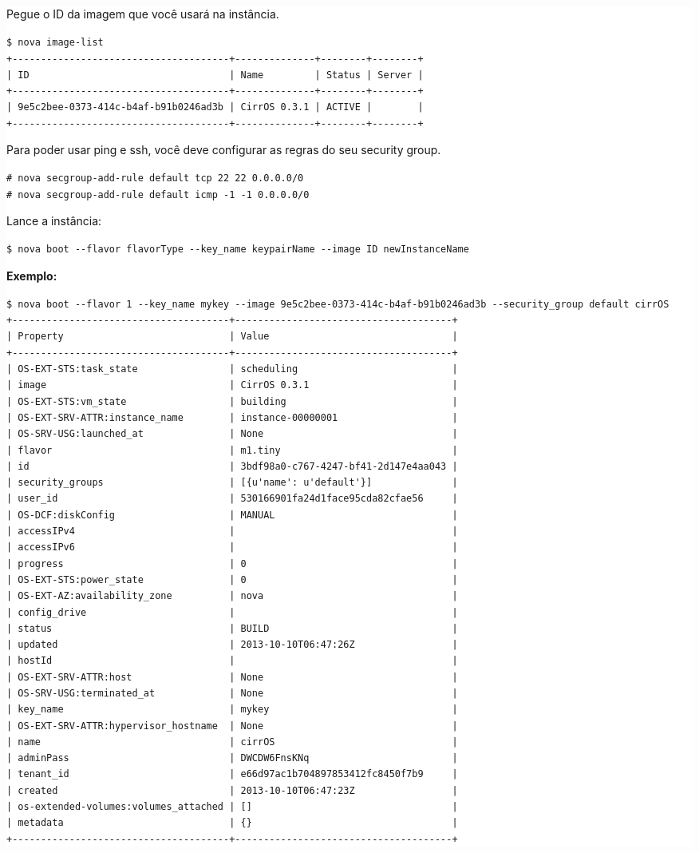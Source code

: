 Pegue o ID da imagem que você usará na instância.
```
$ nova image-list
+--------------------------------------+--------------+--------+--------+
| ID                                   | Name         | Status | Server |
+--------------------------------------+--------------+--------+--------+
| 9e5c2bee-0373-414c-b4af-b91b0246ad3b | CirrOS 0.3.1 | ACTIVE |        |
+--------------------------------------+--------------+--------+--------+
```

Para poder usar ping e ssh, você deve configurar as regras do seu security group.

```
# nova secgroup-add-rule default tcp 22 22 0.0.0.0/0
# nova secgroup-add-rule default icmp -1 -1 0.0.0.0/0
```

Lance a instância:
```
$ nova boot --flavor flavorType --key_name keypairName --image ID newInstanceName
```

**Exemplo:**
```
$ nova boot --flavor 1 --key_name mykey --image 9e5c2bee-0373-414c-b4af-b91b0246ad3b --security_group default cirrOS
+--------------------------------------+--------------------------------------+
| Property                             | Value                                |
+--------------------------------------+--------------------------------------+
| OS-EXT-STS:task_state                | scheduling                           |
| image                                | CirrOS 0.3.1                         |
| OS-EXT-STS:vm_state                  | building                             |
| OS-EXT-SRV-ATTR:instance_name        | instance-00000001                    |
| OS-SRV-USG:launched_at               | None                                 |
| flavor                               | m1.tiny                              |
| id                                   | 3bdf98a0-c767-4247-bf41-2d147e4aa043 |
| security_groups                      | [{u'name': u'default'}]              |
| user_id                              | 530166901fa24d1face95cda82cfae56     |
| OS-DCF:diskConfig                    | MANUAL                               |
| accessIPv4                           |                                      |
| accessIPv6                           |                                      |
| progress                             | 0                                    |
| OS-EXT-STS:power_state               | 0                                    |
| OS-EXT-AZ:availability_zone          | nova                                 |
| config_drive                         |                                      |
| status                               | BUILD                                |
| updated                              | 2013-10-10T06:47:26Z                 |
| hostId                               |                                      |
| OS-EXT-SRV-ATTR:host                 | None                                 |
| OS-SRV-USG:terminated_at             | None                                 |
| key_name                             | mykey                                |
| OS-EXT-SRV-ATTR:hypervisor_hostname  | None                                 |
| name                                 | cirrOS                               |
| adminPass                            | DWCDW6FnsKNq                         |
| tenant_id                            | e66d97ac1b704897853412fc8450f7b9     |
| created                              | 2013-10-10T06:47:23Z                 |
| os-extended-volumes:volumes_attached | []                                   |
| metadata                             | {}                                   |
+--------------------------------------+--------------------------------------+
```
